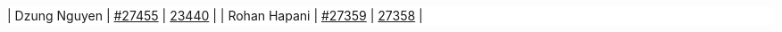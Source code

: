 | Dzung Nguyen | [#27455](https://github.com/magento/magento2/pull/27455) | [23440](https://github.com/magento/magento2/issues/23440) |
| Rohan Hapani | [#27359](https://github.com/magento/magento2/pull/27359) | [27358](https://github.com/magento/magento2/issues/27358) |